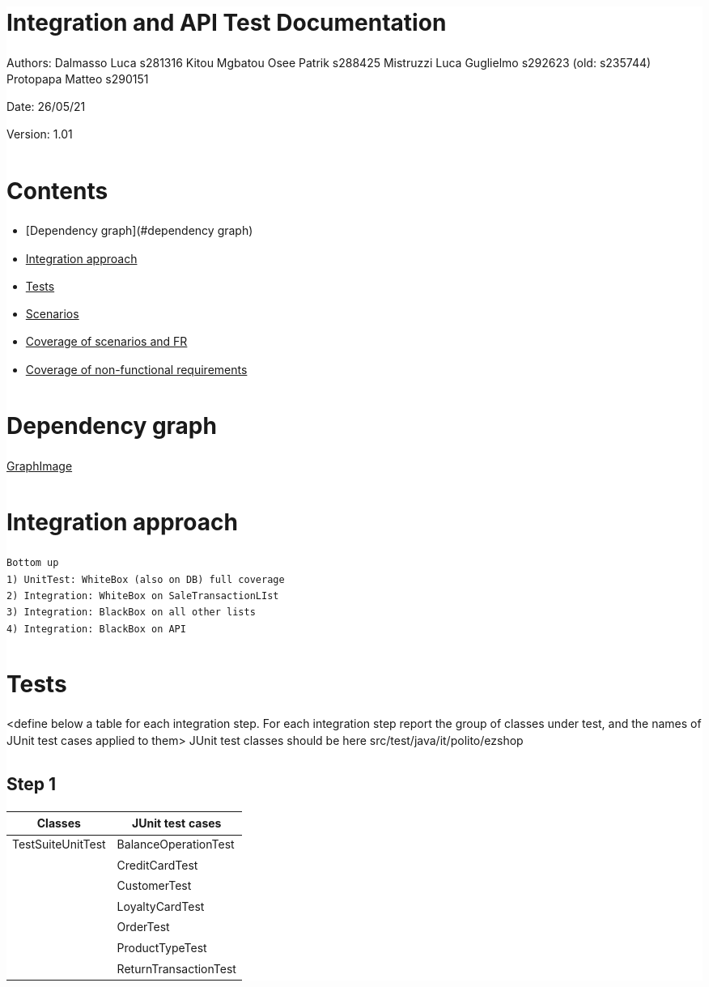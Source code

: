 # Integration and API Test Documentation

Authors:
Dalmasso Luca s281316
Kitou Mgbatou Osee Patrik s288425
Mistruzzi Luca Guglielmo s292623 (old: s235744)
Protopapa Matteo s290151

Date:
26/05/21

Version:
1.01

# Contents

- [Dependency graph](#dependency graph)

- [Integration approach](#integration)

- [Tests](#tests)

- [Scenarios](#scenarios)

- [Coverage of scenarios and FR](#scenario-coverage)
- [Coverage of non-functional requirements](#nfr-coverage)



# Dependency graph 

[GraphImage](./ezshop.png)

# Integration approach

    Bottom up
    1) UnitTest: WhiteBox (also on DB) full coverage
    2) Integration: WhiteBox on SaleTransactionLIst
    3) Integration: BlackBox on all other lists
    4) Integration: BlackBox on API



#  Tests

   <define below a table for each integration step. For each integration step report the group of classes under test, and the names of
     JUnit test cases applied to them> JUnit test classes should be here src/test/java/it/polito/ezshop

## Step 1
| Classes  | JUnit test cases |
|--|--|
| TestSuiteUnitTest | BalanceOperationTest  |
|                   | CreditCardTest        |
|                   | CustomerTest          |
|                   | LoyaltyCardTest       |
|                   | OrderTest             |
|                   | ProductTypeTest       |
|                   | ReturnTransactionTest |